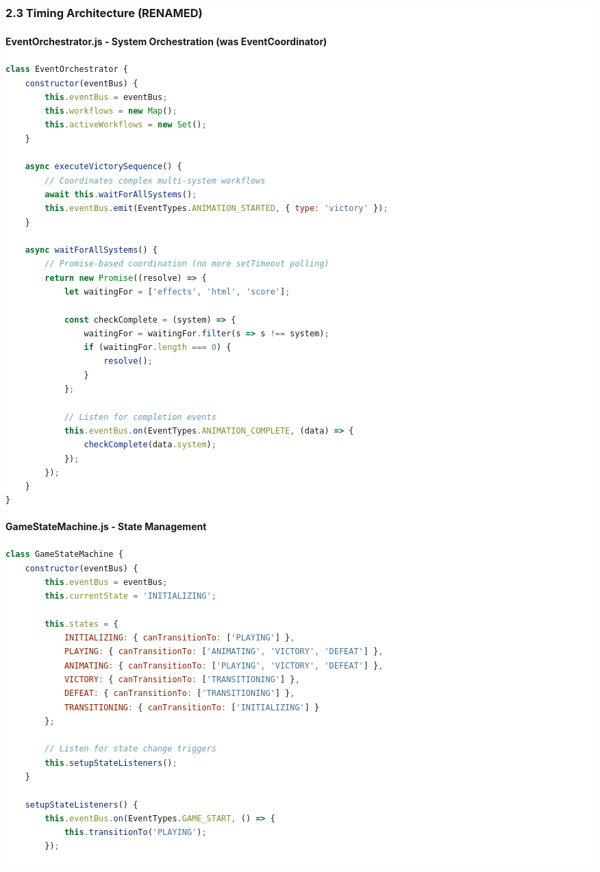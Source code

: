 ### 2.3 Timing Architecture (RENAMED)

#### EventOrchestrator.js - System Orchestration (was EventCoordinator)
```javascript
class EventOrchestrator {
    constructor(eventBus) {
        this.eventBus = eventBus;
        this.workflows = new Map();
        this.activeWorkflows = new Set();
    }
    
    async executeVictorySequence() {
        // Coordinates complex multi-system workflows
        await this.waitForAllSystems();
        this.eventBus.emit(EventTypes.ANIMATION_STARTED, { type: 'victory' });
    }
    
    async waitForAllSystems() {
        // Promise-based coordination (no more setTimeout polling)
        return new Promise((resolve) => {
            let waitingFor = ['effects', 'html', 'score'];
            
            const checkComplete = (system) => {
                waitingFor = waitingFor.filter(s => s !== system);
                if (waitingFor.length === 0) {
                    resolve();
                }
            };
            
            // Listen for completion events
            this.eventBus.on(EventTypes.ANIMATION_COMPLETE, (data) => {
                checkComplete(data.system);
            });
        });
    }
}
```

#### GameStateMachine.js - State Management
```javascript
class GameStateMachine {
    constructor(eventBus) {
        this.eventBus = eventBus;
        this.currentState = 'INITIALIZING';
        
        this.states = {
            INITIALIZING: { canTransitionTo: ['PLAYING'] },
            PLAYING: { canTransitionTo: ['ANIMATING', 'VICTORY', 'DEFEAT'] },
            ANIMATING: { canTransitionTo: ['PLAYING', 'VICTORY', 'DEFEAT'] },
            VICTORY: { canTransitionTo: ['TRANSITIONING'] },
            DEFEAT: { canTransitionTo: ['TRANSITIONING'] },
            TRANSITIONING: { canTransitionTo: ['INITIALIZING'] }
        };
        
        // Listen for state change triggers
        this.setupStateListeners();
    }
    
    setupStateListeners() {
        this.eventBus.on(EventTypes.GAME_START, () => {
            this.transitionTo('PLAYING');
        });
        
```
